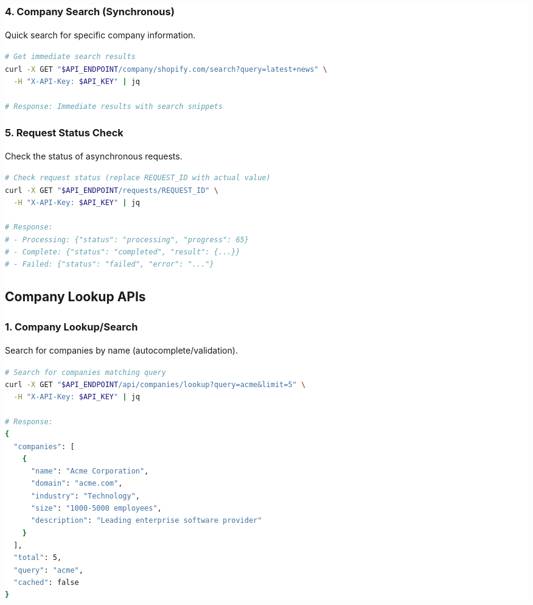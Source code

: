 ### 4. Company Search (Synchronous)
Quick search for specific company information.

```bash
# Get immediate search results
curl -X GET "$API_ENDPOINT/company/shopify.com/search?query=latest+news" \
  -H "X-API-Key: $API_KEY" | jq

# Response: Immediate results with search snippets
```

### 5. Request Status Check
Check the status of asynchronous requests.

```bash
# Check request status (replace REQUEST_ID with actual value)
curl -X GET "$API_ENDPOINT/requests/REQUEST_ID" \
  -H "X-API-Key: $API_KEY" | jq

# Response: 
# - Processing: {"status": "processing", "progress": 65}
# - Complete: {"status": "completed", "result": {...}}
# - Failed: {"status": "failed", "error": "..."}
```

## Company Lookup APIs

### 1. Company Lookup/Search
Search for companies by name (autocomplete/validation).

```bash
# Search for companies matching query
curl -X GET "$API_ENDPOINT/api/companies/lookup?query=acme&limit=5" \
  -H "X-API-Key: $API_KEY" | jq

# Response:
{
  "companies": [
    {
      "name": "Acme Corporation",
      "domain": "acme.com",
      "industry": "Technology",
      "size": "1000-5000 employees",
      "description": "Leading enterprise software provider"
    }
  ],
  "total": 5,
  "query": "acme",
  "cached": false
}
```
